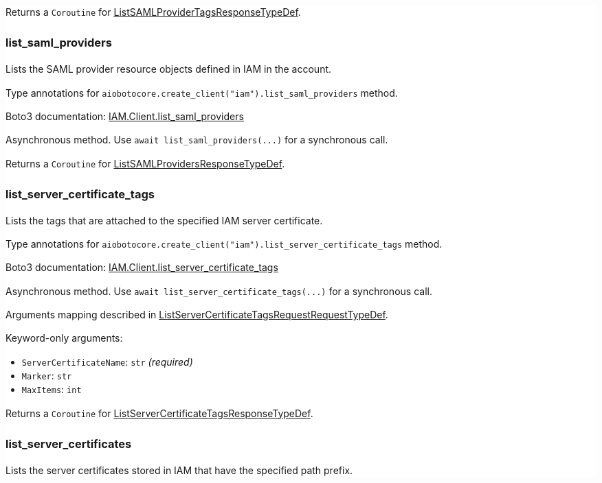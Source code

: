 Returns a `Coroutine` for
[ListSAMLProviderTagsResponseTypeDef](./type_defs.md#listsamlprovidertagsresponsetypedef).

<a id="list_saml_providers"></a>

### list_saml_providers

Lists the SAML provider resource objects defined in IAM in the account.

Type annotations for `aiobotocore.create_client("iam").list_saml_providers`
method.

Boto3 documentation:
[IAM.Client.list_saml_providers](https://boto3.amazonaws.com/v1/documentation/api/latest/reference/services/iam.html#IAM.Client.list_saml_providers)

Asynchronous method. Use `await list_saml_providers(...)` for a synchronous
call.

Returns a `Coroutine` for
[ListSAMLProvidersResponseTypeDef](./type_defs.md#listsamlprovidersresponsetypedef).

<a id="list_server_certificate_tags"></a>

### list_server_certificate_tags

Lists the tags that are attached to the specified IAM server certificate.

Type annotations for
`aiobotocore.create_client("iam").list_server_certificate_tags` method.

Boto3 documentation:
[IAM.Client.list_server_certificate_tags](https://boto3.amazonaws.com/v1/documentation/api/latest/reference/services/iam.html#IAM.Client.list_server_certificate_tags)

Asynchronous method. Use `await list_server_certificate_tags(...)` for a
synchronous call.

Arguments mapping described in
[ListServerCertificateTagsRequestRequestTypeDef](./type_defs.md#listservercertificatetagsrequestrequesttypedef).

Keyword-only arguments:

- `ServerCertificateName`: `str` *(required)*
- `Marker`: `str`
- `MaxItems`: `int`

Returns a `Coroutine` for
[ListServerCertificateTagsResponseTypeDef](./type_defs.md#listservercertificatetagsresponsetypedef).

<a id="list_server_certificates"></a>

### list_server_certificates

Lists the server certificates stored in IAM that have the specified path
prefix.
